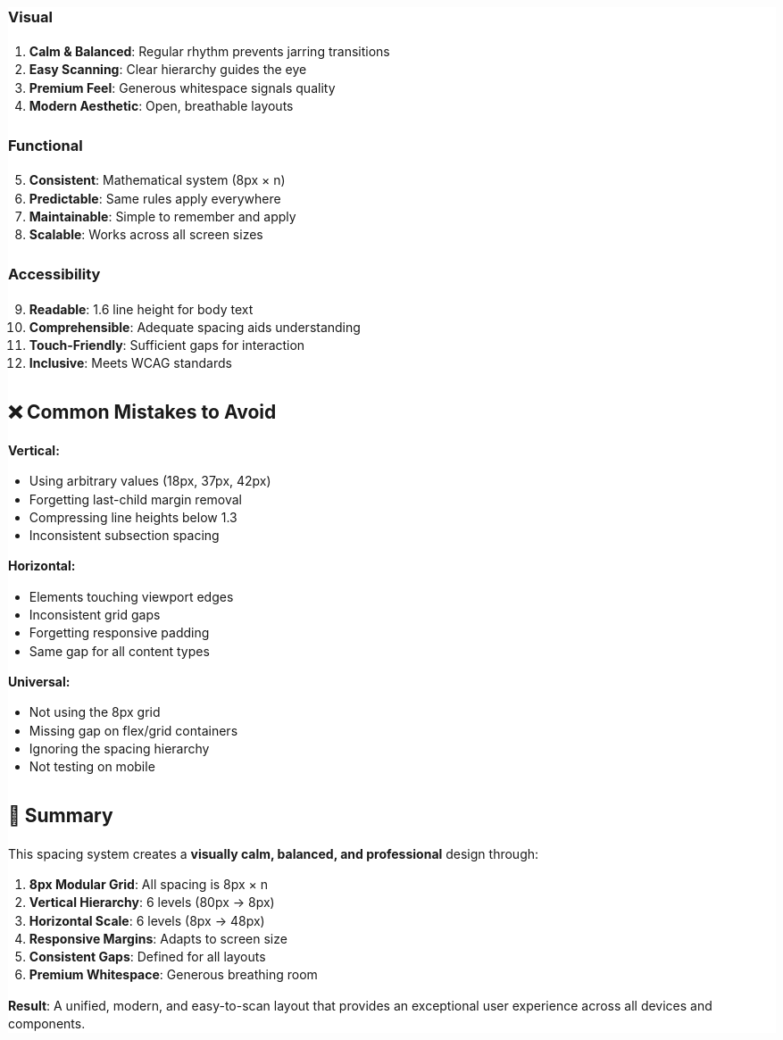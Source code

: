 ### Visual
1. **Calm & Balanced**: Regular rhythm prevents jarring transitions
2. **Easy Scanning**: Clear hierarchy guides the eye
3. **Premium Feel**: Generous whitespace signals quality
4. **Modern Aesthetic**: Open, breathable layouts

### Functional
5. **Consistent**: Mathematical system (8px × n)
6. **Predictable**: Same rules apply everywhere
7. **Maintainable**: Simple to remember and apply
8. **Scalable**: Works across all screen sizes

### Accessibility
9. **Readable**: 1.6 line height for body text
10. **Comprehensible**: Adequate spacing aids understanding
11. **Touch-Friendly**: Sufficient gaps for interaction
12. **Inclusive**: Meets WCAG standards

## ❌ Common Mistakes to Avoid

**Vertical:**
- Using arbitrary values (18px, 37px, 42px)
- Forgetting last-child margin removal
- Compressing line heights below 1.3
- Inconsistent subsection spacing

**Horizontal:**
- Elements touching viewport edges
- Inconsistent grid gaps
- Forgetting responsive padding
- Same gap for all content types

**Universal:**
- Not using the 8px grid
- Missing gap on flex/grid containers
- Ignoring the spacing hierarchy
- Not testing on mobile

## 📝 Summary

This spacing system creates a **visually calm, balanced, and professional** design through:

1. **8px Modular Grid**: All spacing is 8px × n
2. **Vertical Hierarchy**: 6 levels (80px → 8px)
3. **Horizontal Scale**: 6 levels (8px → 48px)
4. **Responsive Margins**: Adapts to screen size
5. **Consistent Gaps**: Defined for all layouts
6. **Premium Whitespace**: Generous breathing room

**Result**: A unified, modern, and easy-to-scan layout that provides an exceptional user experience across all devices and components.
